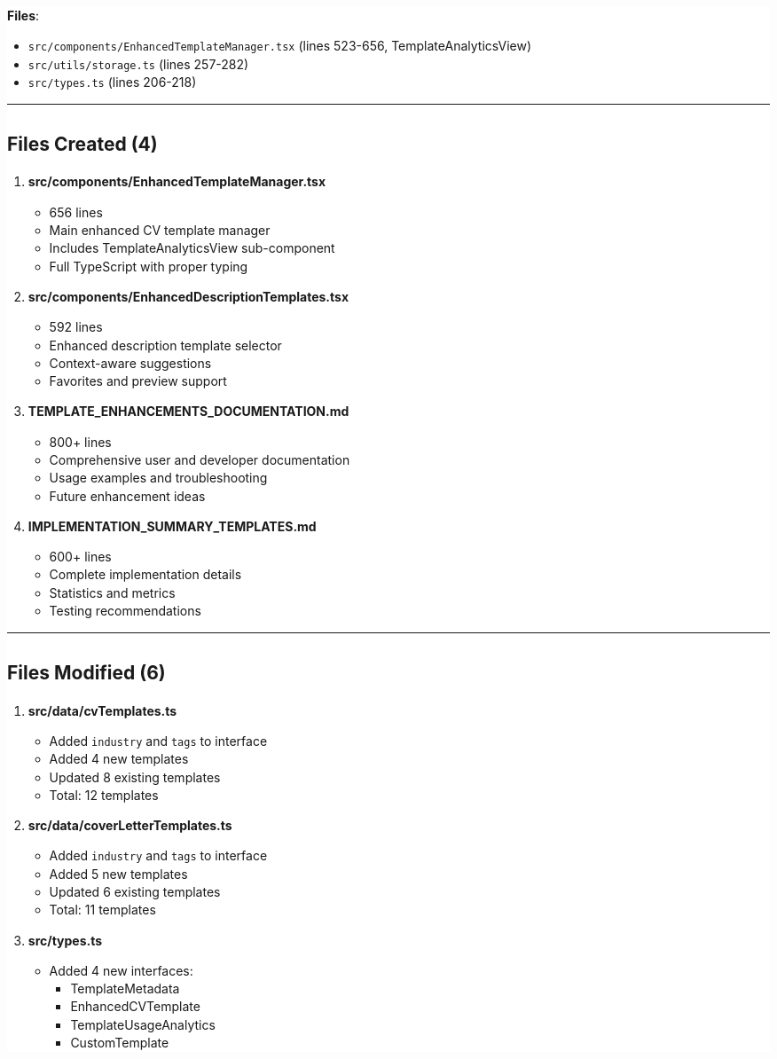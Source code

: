 **Files**:
- `src/components/EnhancedTemplateManager.tsx` (lines 523-656, TemplateAnalyticsView)
- `src/utils/storage.ts` (lines 257-282)
- `src/types.ts` (lines 206-218)

---

## Files Created (4)

1. **src/components/EnhancedTemplateManager.tsx**
   - 656 lines
   - Main enhanced CV template manager
   - Includes TemplateAnalyticsView sub-component
   - Full TypeScript with proper typing

2. **src/components/EnhancedDescriptionTemplates.tsx**
   - 592 lines
   - Enhanced description template selector
   - Context-aware suggestions
   - Favorites and preview support

3. **TEMPLATE_ENHANCEMENTS_DOCUMENTATION.md**
   - 800+ lines
   - Comprehensive user and developer documentation
   - Usage examples and troubleshooting
   - Future enhancement ideas

4. **IMPLEMENTATION_SUMMARY_TEMPLATES.md**
   - 600+ lines
   - Complete implementation details
   - Statistics and metrics
   - Testing recommendations

---

## Files Modified (6)

1. **src/data/cvTemplates.ts**
   - Added `industry` and `tags` to interface
   - Added 4 new templates
   - Updated 8 existing templates
   - Total: 12 templates

2. **src/data/coverLetterTemplates.ts**
   - Added `industry` and `tags` to interface
   - Added 5 new templates
   - Updated 6 existing templates
   - Total: 11 templates

3. **src/types.ts**
   - Added 4 new interfaces:
     - TemplateMetadata
     - EnhancedCVTemplate
     - TemplateUsageAnalytics
     - CustomTemplate
